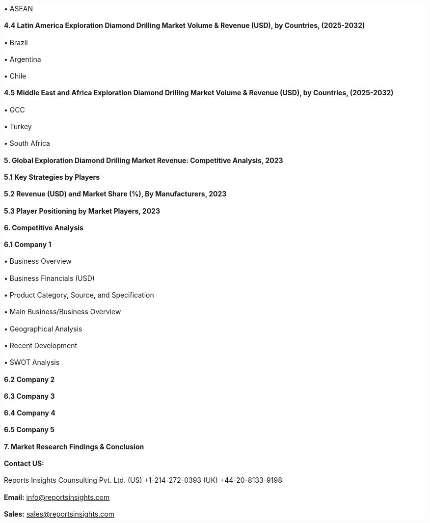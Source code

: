 • ASEAN

<strong>4.4 Latin America Exploration Diamond Drilling Market Volume &amp; Revenue (USD), by Countries, (2025-2032)</strong>

• Brazil

• Argentina

• Chile

<strong>4.5 Middle East and Africa Exploration Diamond Drilling Market Volume &amp; Revenue (USD), by Countries, (2025-2032)</strong>

• GCC

• Turkey

• South Africa

<strong>5. Global Exploration Diamond Drilling Market Revenue: Competitive Analysis, 2023</strong>

<strong>5.1 Key Strategies by Players</strong>

<strong>5.2 Revenue (USD) and Market Share (%), By Manufacturers, 2023</strong>

<strong>5.3 Player Positioning by Market Players, 2023</strong>

<strong>6. Competitive Analysis</strong>

<strong>6.1 Company 1</strong>

• Business Overview

• Business Financials (USD)

• Product Category, Source, and Specification

• Main Business/Business Overview

• Geographical Analysis

• Recent Development

• SWOT Analysis

<strong>6.2 Company 2</strong>

<strong>6.3 Company 3</strong>

<strong>6.4 Company 4</strong>

<strong>6.5 Company 5</strong>

<strong>7. Market Research Findings &amp; Conclusion</strong>

<strong>Contact US:</strong>

Reports Insights Counsulting Pvt. Ltd.
(US) +1-214-272-0393
(UK) +44-20-8133-9198
<p class=""""><b>Email:</b> <a href=mailto:info@reportsinsights.com>info@reportsinsights.com</a></p>
<p class=""""><b>Sales:</b> <a href=mailto:sales@reportsinsights.com>sales@reportsinsights.com</a></p>
